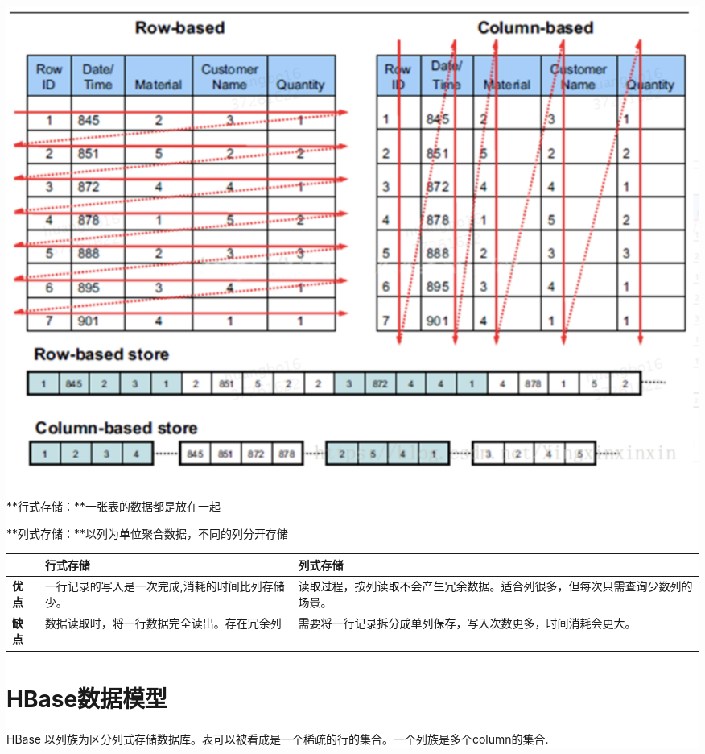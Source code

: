 ![hbase_basic_211212_1.png](./imgs/hbase_basic_211212_1.png)

**行式存储：**一张表的数据都是放在一起

**列式存储：**以列为单位聚合数据，不同的列分开存储

|    |行式存储|列式存储|
|:----|:----|:----|
|**优点**|一行记录的写入是一次完成,消耗的时间比列存储少。|读取过程，按列读取不会产生冗余数据。适合列很多，但每次只需查询少数列的场景。|
|**缺点**|数据读取时，将一行数据完全读出。存在冗余列|需要将一行记录拆分成单列保存，写入次数更多，时间消耗会更大。|

# **HBase数据模型**

HBase 以列族为区分列式存储数据库。表可以被看成是一个稀疏的行的集合。一个列族是多个column的集合.
